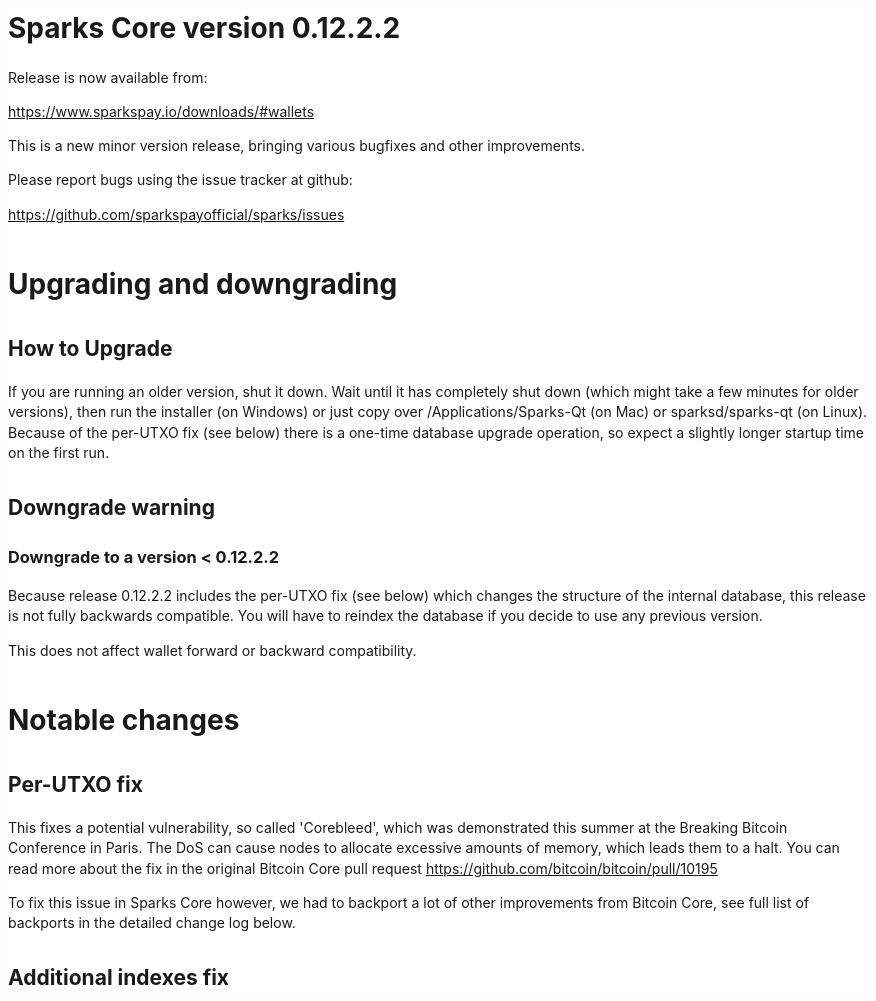 Sparks Core version 0.12.2.2
==========================

Release is now available from:

  <https://www.sparkspay.io/downloads/#wallets>

This is a new minor version release, bringing various bugfixes and other
improvements.

Please report bugs using the issue tracker at github:

  <https://github.com/sparkspayofficial/sparks/issues>


Upgrading and downgrading
=========================

How to Upgrade
--------------

If you are running an older version, shut it down. Wait until it has completely
shut down (which might take a few minutes for older versions), then run the
installer (on Windows) or just copy over /Applications/Sparks-Qt (on Mac) or
sparksd/sparks-qt (on Linux). Because of the per-UTXO fix (see below) there is a
one-time database upgrade operation, so expect a slightly longer startup time on
the first run.

Downgrade warning
-----------------

### Downgrade to a version < 0.12.2.2

Because release 0.12.2.2 includes the per-UTXO fix (see below) which changes the
structure of the internal database, this release is not fully backwards
compatible. You will have to reindex the database if you decide to use any
previous version.

This does not affect wallet forward or backward compatibility.


Notable changes
===============

Per-UTXO fix
------------

This fixes a potential vulnerability, so called 'Corebleed', which was
demonstrated this summer at the Вrеаkіng Віtсоіn Соnfеrеnсе іn Раrіs. The DoS
can cause nodes to allocate excessive amounts of memory, which leads them to a
halt. You can read more about the fix in the original Bitcoin Core pull request
https://github.com/bitcoin/bitcoin/pull/10195

To fix this issue in Sparks Core however, we had to backport a lot of other
improvements from Bitcoin Core, see full list of backports in the detailed
change log below.

Additional indexes fix
----------------------
